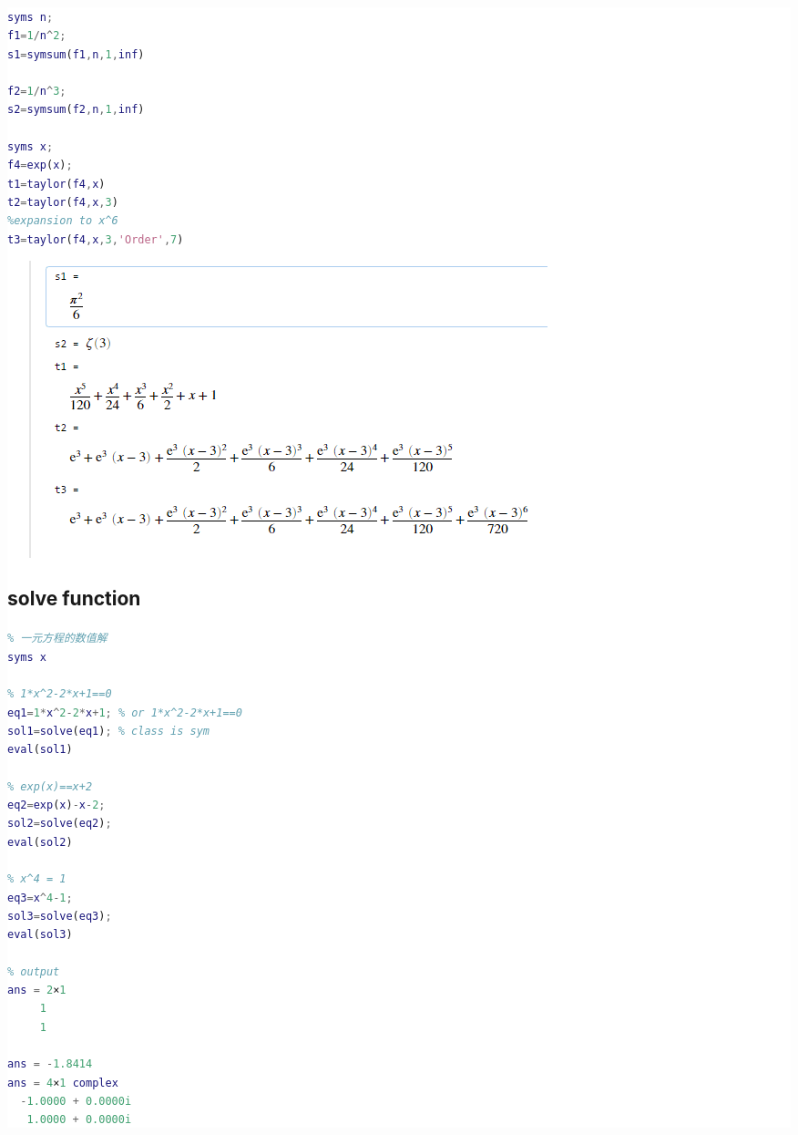```matlab
syms n;
f1=1/n^2;
s1=symsum(f1,n,1,inf)

f2=1/n^3;
s2=symsum(f2,n,1,inf)

syms x;
f4=exp(x);
t1=taylor(f4,x)
t2=taylor(f4,x,3)
%expansion to x^6
t3=taylor(f4,x,3,'Order',7)
```

> ![](res/taylor01.png)

## solve function

```matlab
% 一元方程的数值解
syms x

% 1*x^2-2*x+1==0
eq1=1*x^2-2*x+1; % or 1*x^2-2*x+1==0
sol1=solve(eq1); % class is sym
eval(sol1)

% exp(x)==x+2
eq2=exp(x)-x-2;
sol2=solve(eq2);
eval(sol2)

% x^4 = 1
eq3=x^4-1;
sol3=solve(eq3);
eval(sol3)

% output
ans = 2×1    
     1
     1

ans = -1.8414
ans = 4×1 complex    
  -1.0000 + 0.0000i
   1.0000 + 0.0000i
```